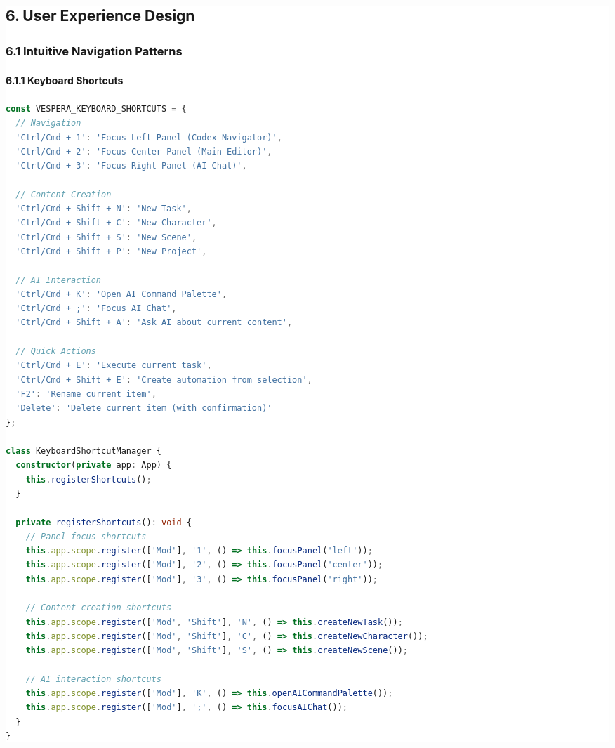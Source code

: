```typescript
```

## 6. User Experience Design

### 6.1 Intuitive Navigation Patterns

#### 6.1.1 Keyboard Shortcuts

```typescript
const VESPERA_KEYBOARD_SHORTCUTS = {
  // Navigation
  'Ctrl/Cmd + 1': 'Focus Left Panel (Codex Navigator)',
  'Ctrl/Cmd + 2': 'Focus Center Panel (Main Editor)', 
  'Ctrl/Cmd + 3': 'Focus Right Panel (AI Chat)',
  
  // Content Creation
  'Ctrl/Cmd + Shift + N': 'New Task',
  'Ctrl/Cmd + Shift + C': 'New Character',
  'Ctrl/Cmd + Shift + S': 'New Scene',
  'Ctrl/Cmd + Shift + P': 'New Project',
  
  // AI Interaction
  'Ctrl/Cmd + K': 'Open AI Command Palette',
  'Ctrl/Cmd + ;': 'Focus AI Chat',
  'Ctrl/Cmd + Shift + A': 'Ask AI about current content',
  
  // Quick Actions
  'Ctrl/Cmd + E': 'Execute current task',
  'Ctrl/Cmd + Shift + E': 'Create automation from selection',
  'F2': 'Rename current item',
  'Delete': 'Delete current item (with confirmation)'
};

class KeyboardShortcutManager {
  constructor(private app: App) {
    this.registerShortcuts();
  }
  
  private registerShortcuts(): void {
    // Panel focus shortcuts
    this.app.scope.register(['Mod'], '1', () => this.focusPanel('left'));
    this.app.scope.register(['Mod'], '2', () => this.focusPanel('center'));
    this.app.scope.register(['Mod'], '3', () => this.focusPanel('right'));
    
    // Content creation shortcuts  
    this.app.scope.register(['Mod', 'Shift'], 'N', () => this.createNewTask());
    this.app.scope.register(['Mod', 'Shift'], 'C', () => this.createNewCharacter());
    this.app.scope.register(['Mod', 'Shift'], 'S', () => this.createNewScene());
    
    // AI interaction shortcuts
    this.app.scope.register(['Mod'], 'K', () => this.openAICommandPalette());
    this.app.scope.register(['Mod'], ';', () => this.focusAIChat());
  }
}
```
